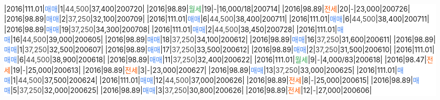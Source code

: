 |2016|111.01|<span style="color:#4285f3">매매</span>|1|<span style="color:#444444">44,500</span>|37,400|200720|
|2016|98.89|<span style="color:#34a853">월세</span>|19|<span style="color:#444444">-</span>|16,000/18|200714|
|2016|98.89|<span style="color:#ff5a00">전세</span>|20|<span style="color:#444444">-</span>|23,000|200726|
|2016|98.89|<span style="color:#4285f3">매매</span>|2|<span style="color:#444444">37,250</span>|32,100|200709|
|2016|111.01|<span style="color:#4285f3">매매</span>|6|<span style="color:#444444">44,500</span>|38,400|200711|
|2016|111.01|<span style="color:#4285f3">매매</span>|6|<span style="color:#444444">44,500</span>|38,400|200711|
|2016|98.89|<span style="color:#4285f3">매매</span>|19|<span style="color:#444444">37,250</span>|34,300|200708|
|2016|111.01|<span style="color:#4285f3">매매</span>|2|<span style="color:#444444">44,500</span>|38,450|200728|
|2016|111.01|<span style="color:#4285f3">매매</span>|16|<span style="color:#444444">44,500</span>|39,000|200605|
|2016|98.89|<span style="color:#4285f3">매매</span>|18|<span style="color:#444444">37,250</span>|34,100|200612|
|2016|98.89|<span style="color:#4285f3">매매</span>|16|<span style="color:#444444">37,250</span>|31,600|200611|
|2016|98.89|<span style="color:#4285f3">매매</span>|1|<span style="color:#444444">37,250</span>|32,500|200607|
|2016|98.89|<span style="color:#4285f3">매매</span>|17|<span style="color:#444444">37,250</span>|33,500|200612|
|2016|98.89|<span style="color:#4285f3">매매</span>|2|<span style="color:#444444">37,250</span>|31,500|200610|
|2016|111.01|<span style="color:#4285f3">매매</span>|6|<span style="color:#444444">44,500</span>|38,900|200618|
|2016|98.89|<span style="color:#4285f3">매매</span>|11|<span style="color:#444444">37,250</span>|32,400|200622|
|2016|111.01|<span style="color:#34a853">월세</span>|9|<span style="color:#444444">-</span>|4,000/83|200618|
|2016|98.47|<span style="color:#ff5a00">전세</span>|19|<span style="color:#444444">-</span>|25,000|200613|
|2016|98.89|<span style="color:#ff5a00">전세</span>|3|<span style="color:#444444">-</span>|23,000|200627|
|2016|98.89|<span style="color:#4285f3">매매</span>|13|<span style="color:#444444">37,250</span>|33,000|200625|
|2016|111.01|<span style="color:#4285f3">매매</span>|1|<span style="color:#444444">44,500</span>|37,500|200624|
|2016|111.01|<span style="color:#4285f3">매매</span>|12|<span style="color:#444444">44,500</span>|37,000|200626|
|2016|98.89|<span style="color:#ff5a00">전세</span>|8|<span style="color:#444444">-</span>|25,000|200615|
|2016|98.89|<span style="color:#4285f3">매매</span>|5|<span style="color:#444444">37,250</span>|32,000|200625|
|2016|98.89|<span style="color:#4285f3">매매</span>|3|<span style="color:#444444">37,250</span>|30,800|200626|
|2016|98.89|<span style="color:#ff5a00">전세</span>|12|<span style="color:#444444">-</span>|27,000|200606|


<script async src="//pagead2.googlesyndication.com/pagead/js/adsbygoogle.js"></script>

<ins class="adsbygoogle"
     style="display:block"
     data-ad-client="ca-pub-2446590836940007"
     data-ad-slot="1659523306"
     data-ad-format="auto"
     data-full-width-responsive="true"></ins>
<script>
(adsbygoogle = window.adsbygoogle || []).push({});
</script>
